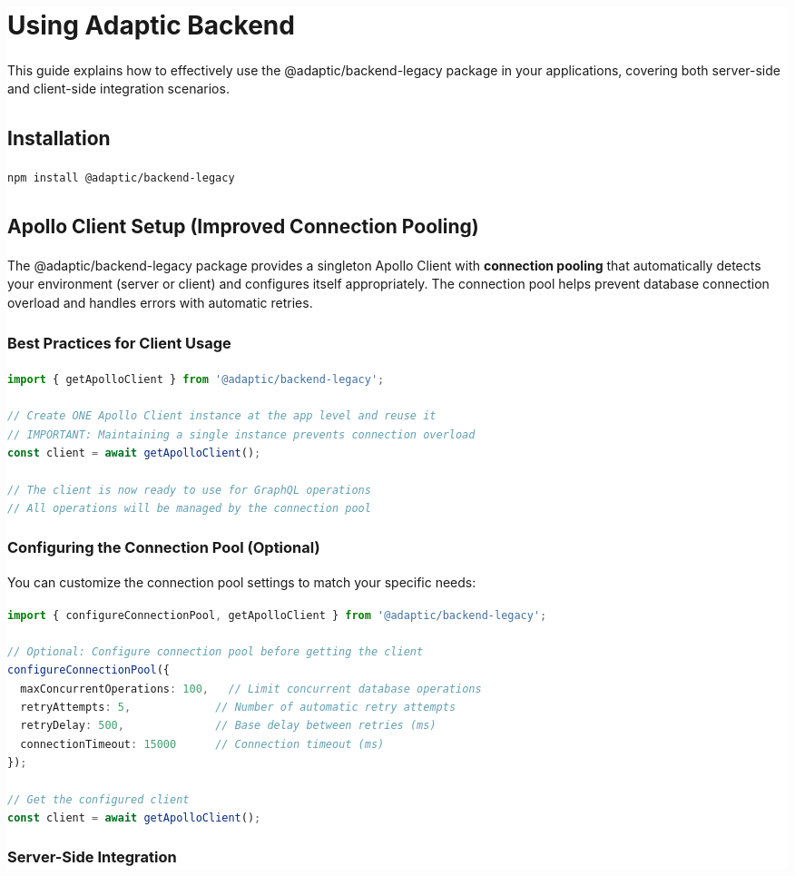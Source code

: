 # Using Adaptic Backend

This guide explains how to effectively use the @adaptic/backend-legacy package in your applications, covering both server-side and client-side integration scenarios.

## Installation

```bash
npm install @adaptic/backend-legacy
```

## Apollo Client Setup (Improved Connection Pooling)

The @adaptic/backend-legacy package provides a singleton Apollo Client with **connection pooling** that automatically detects your environment (server or client) and configures itself appropriately. The connection pool helps prevent database connection overload and handles errors with automatic retries.

### Best Practices for Client Usage

```typescript
import { getApolloClient } from '@adaptic/backend-legacy';

// Create ONE Apollo Client instance at the app level and reuse it
// IMPORTANT: Maintaining a single instance prevents connection overload
const client = await getApolloClient();

// The client is now ready to use for GraphQL operations
// All operations will be managed by the connection pool
```

### Configuring the Connection Pool (Optional)

You can customize the connection pool settings to match your specific needs:

```typescript
import { configureConnectionPool, getApolloClient } from '@adaptic/backend-legacy';

// Optional: Configure connection pool before getting the client
configureConnectionPool({
  maxConcurrentOperations: 100,   // Limit concurrent database operations
  retryAttempts: 5,             // Number of automatic retry attempts
  retryDelay: 500,              // Base delay between retries (ms)
  connectionTimeout: 15000      // Connection timeout (ms)
});

// Get the configured client
const client = await getApolloClient();
```

### Server-Side Integration
